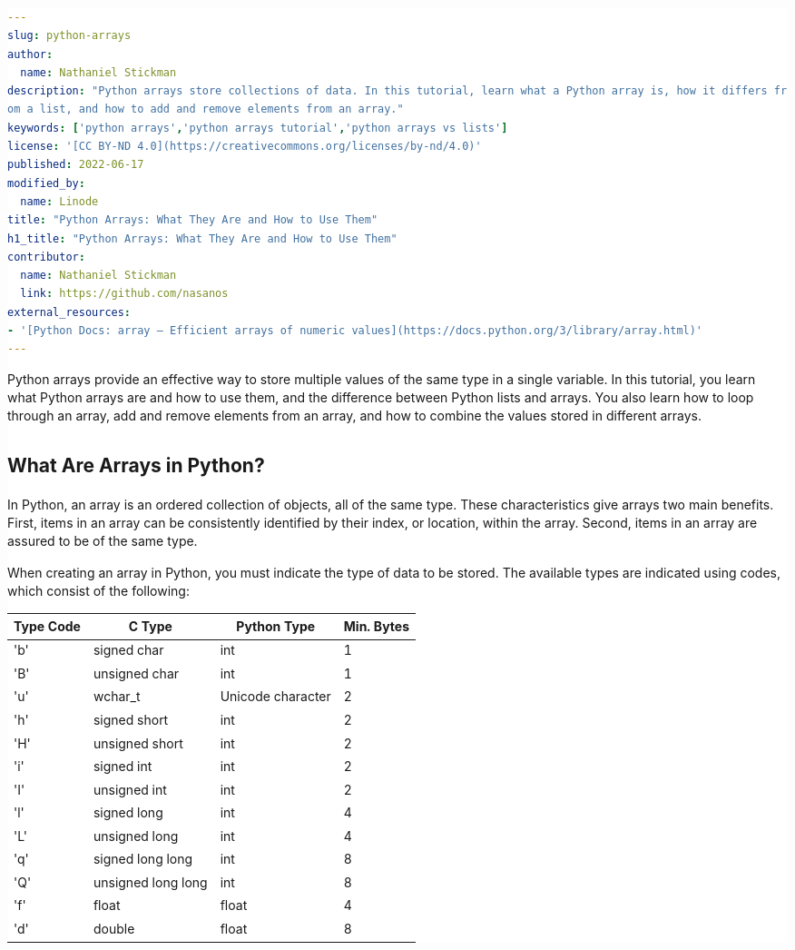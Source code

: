 ```yaml
---
slug: python-arrays
author:
  name: Nathaniel Stickman
description: "Python arrays store collections of data. In this tutorial, learn what a Python array is, how it differs from a list, and how to add and remove elements from an array."
keywords: ['python arrays','python arrays tutorial','python arrays vs lists']
license: '[CC BY-ND 4.0](https://creativecommons.org/licenses/by-nd/4.0)'
published: 2022-06-17
modified_by:
  name: Linode
title: "Python Arrays: What They Are and How to Use Them"
h1_title: "Python Arrays: What They Are and How to Use Them"
contributor:
  name: Nathaniel Stickman
  link: https://github.com/nasanos
external_resources:
- '[Python Docs: array — Efficient arrays of numeric values](https://docs.python.org/3/library/array.html)'
---
```


Python arrays provide an effective way to store multiple values of the same type in a single variable. In this tutorial, you learn what Python arrays are and how to use them, and the difference between Python lists and arrays. You also learn how to loop through an array, add and remove elements from an array, and how to combine the values stored in different arrays.

## What Are Arrays in Python?

In Python, an array is an ordered collection of objects, all of the same type. These characteristics give arrays two main benefits. First, items in an array can be consistently identified by their index, or location, within the array. Second, items in an array are assured to be of the same type.

When creating an array in Python, you must indicate the type of data to be stored. The available types are indicated using codes, which consist of the following:

| Type Code | C Type             | Python Type       | Min. Bytes |
| --------- | ------------------ | ----------------- | ---------- |
| 'b'       | signed char        | int               | 1          |
| 'B'       | unsigned char      | int               | 1          |
| 'u'       | wchar_t            | Unicode character | 2          |
| 'h'       | signed short       | int               | 2          |
| 'H'       | unsigned short     | int               | 2          |
| 'i'       | signed int         | int               | 2          |
| 'I'       | unsigned int       | int               | 2          |
| 'l'       | signed long        | int               | 4          |
| 'L'       | unsigned long      | int               | 4          |
| 'q'       | signed long long   | int               | 8          |
| 'Q'       | unsigned long long | int               | 8          |
| 'f'       | float              | float             | 4          |
| 'd'       | double             | float             | 8          |
